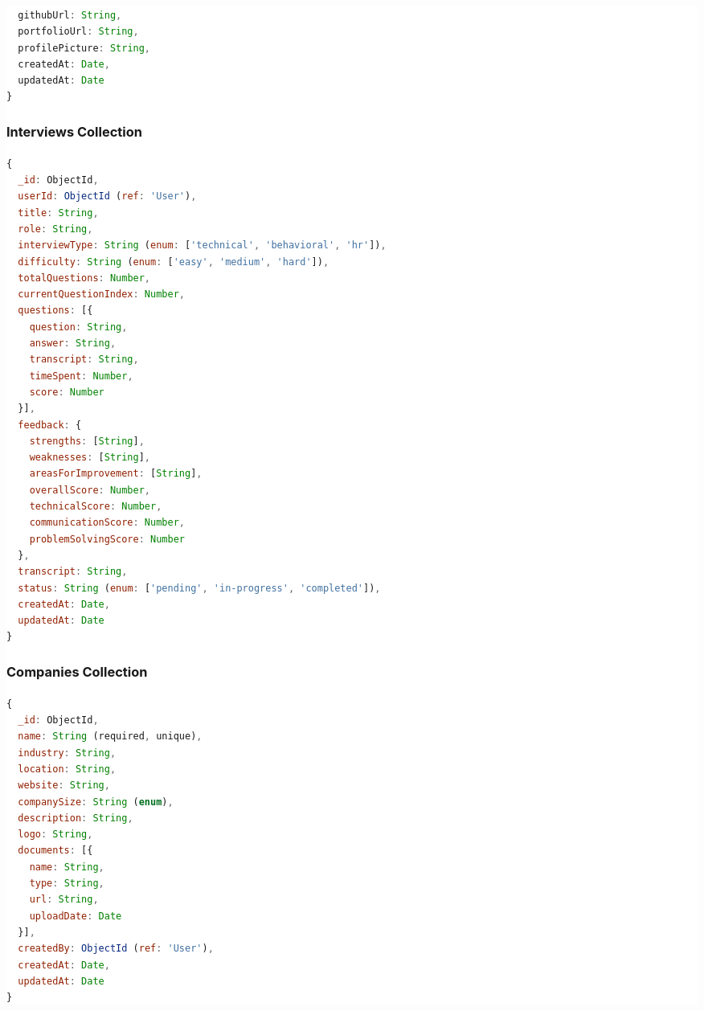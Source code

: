 ```javascript
  githubUrl: String,
  portfolioUrl: String,
  profilePicture: String,
  createdAt: Date,
  updatedAt: Date
}
```

### Interviews Collection
```javascript
{
  _id: ObjectId,
  userId: ObjectId (ref: 'User'),
  title: String,
  role: String,
  interviewType: String (enum: ['technical', 'behavioral', 'hr']),
  difficulty: String (enum: ['easy', 'medium', 'hard']),
  totalQuestions: Number,
  currentQuestionIndex: Number,
  questions: [{
    question: String,
    answer: String,
    transcript: String,
    timeSpent: Number,
    score: Number
  }],
  feedback: {
    strengths: [String],
    weaknesses: [String],
    areasForImprovement: [String],
    overallScore: Number,
    technicalScore: Number,
    communicationScore: Number,
    problemSolvingScore: Number
  },
  transcript: String,
  status: String (enum: ['pending', 'in-progress', 'completed']),
  createdAt: Date,
  updatedAt: Date
}
```

### Companies Collection
```javascript
{
  _id: ObjectId,
  name: String (required, unique),
  industry: String,
  location: String,
  website: String,
  companySize: String (enum),
  description: String,
  logo: String,
  documents: [{
    name: String,
    type: String,
    url: String,
    uploadDate: Date
  }],
  createdBy: ObjectId (ref: 'User'),
  createdAt: Date,
  updatedAt: Date
}
```
